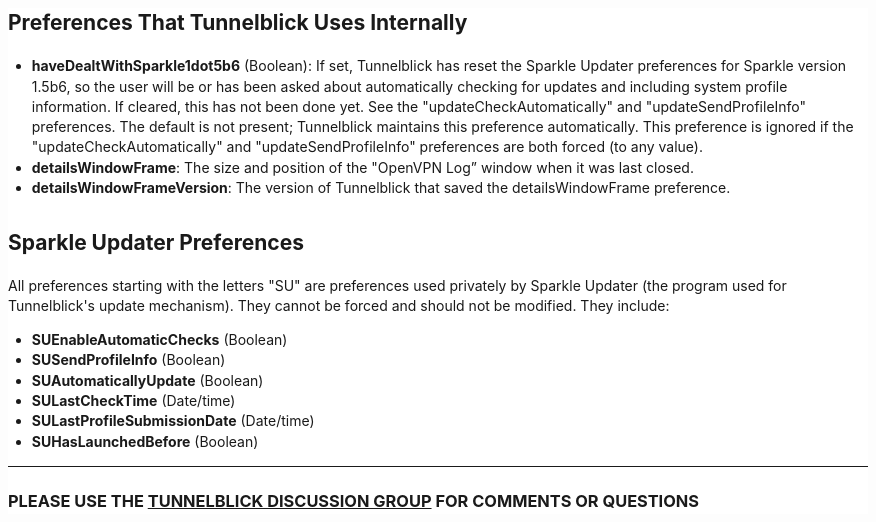 ## Preferences That Tunnelblick Uses Internally ##
  * **haveDealtWithSparkle1dot5b6** (Boolean): If set, Tunnelblick has reset the Sparkle Updater preferences for Sparkle version 1.5b6, so the user will be or has been asked about automatically checking for updates and including system profile information. If cleared, this has not been done yet. See the "updateCheckAutomatically" and "updateSendProfileInfo" preferences. The default is not present; Tunnelblick maintains this preference automatically. This preference is ignored if the "updateCheckAutomatically" and "updateSendProfileInfo" preferences are both forced (to any value).
  * **detailsWindowFrame**: The size and position of the "OpenVPN Log” window when it was last closed.
  * **detailsWindowFrameVersion**: The version of Tunnelblick that saved the detailsWindowFrame preference.

## Sparkle Updater Preferences ##
All preferences starting with the letters "SU" are preferences used privately by Sparkle Updater (the program used for Tunnelblick's update mechanism). They cannot be forced and should not be modified. They include:
  * **SUEnableAutomaticChecks** (Boolean)
  * **SUSendProfileInfo** (Boolean)
  * **SUAutomaticallyUpdate** (Boolean)
  * **SULastCheckTime** (Date/time)
  * **SULastProfileSubmissionDate** (Date/time)
  * **SUHasLaunchedBefore** (Boolean)


---


### PLEASE USE THE [TUNNELBLICK DISCUSSION GROUP](https://groups.google.com/forum/#!forum/tunnelblick-discuss) FOR COMMENTS OR QUESTIONS ###